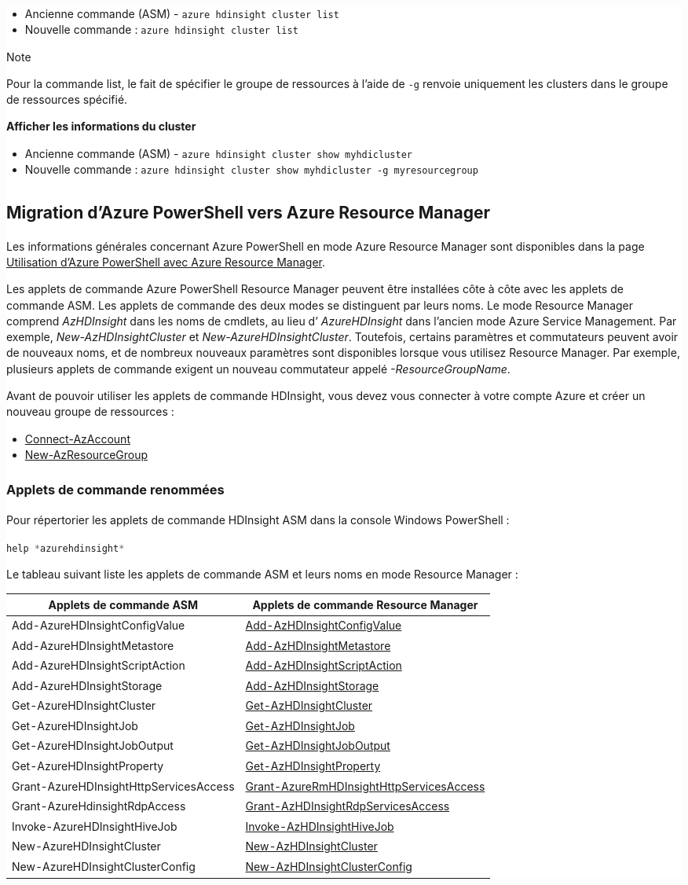* Ancienne commande (ASM) - `azure hdinsight cluster list`
* Nouvelle commande : `azure hdinsight cluster list`

> [!NOTE]  
> Pour la commande list, le fait de spécifier le groupe de ressources à l’aide de `-g` renvoie uniquement les clusters dans le groupe de ressources spécifié.

**Afficher les informations du cluster**

* Ancienne commande (ASM) - `azure hdinsight cluster show myhdicluster`
* Nouvelle commande : `azure hdinsight cluster show myhdicluster -g myresourcegroup`

## <a name="migrating-azure-powershell-to-azure-resource-manager"></a>Migration d’Azure PowerShell vers Azure Resource Manager
Les informations générales concernant Azure PowerShell en mode Azure Resource Manager sont disponibles dans la page [Utilisation d’Azure PowerShell avec Azure Resource Manager](../azure-resource-manager/management/manage-resources-powershell.md).

Les applets de commande Azure PowerShell Resource Manager peuvent être installées côte à côte avec les applets de commande ASM. Les applets de commande des deux modes se distinguent par leurs noms.  Le mode Resource Manager comprend *AzHDInsight* dans les noms de cmdlets, au lieu d’ *AzureHDInsight* dans l’ancien mode Azure Service Management.  Par exemple, *New-AzHDInsightCluster* et *New-AzureHDInsightCluster*. Toutefois, certains paramètres et commutateurs peuvent avoir de nouveaux noms, et de nombreux nouveaux paramètres sont disponibles lorsque vous utilisez Resource Manager.  Par exemple, plusieurs applets de commande exigent un nouveau commutateur appelé *-ResourceGroupName*.

Avant de pouvoir utiliser les applets de commande HDInsight, vous devez vous connecter à votre compte Azure et créer un nouveau groupe de ressources :

* [Connect-AzAccount](/powershell/module/az.accounts/connect-azaccount)
* [New-AzResourceGroup](/powershell/module/az.resources/new-azresourcegroup)

### <a name="renamed-cmdlets"></a>Applets de commande renommées
Pour répertorier les applets de commande HDInsight ASM dans la console Windows PowerShell :

```powershell
help *azurehdinsight*
```

Le tableau suivant liste les applets de commande ASM et leurs noms en mode Resource Manager :

| Applets de commande ASM | Applets de commande Resource Manager |
| --- | --- |
| Add-AzureHDInsightConfigValue |[Add-AzHDInsightConfigValue](/powershell/module/az.hdinsight/add-azhdinsightconfigvalue) |
| Add-AzureHDInsightMetastore |[Add-AzHDInsightMetastore](/powershell/module/az.hdinsight/add-azhdinsightmetastore) |
| Add-AzureHDInsightScriptAction |[Add-AzHDInsightScriptAction](/powershell/module/az.hdinsight/add-azhdinsightscriptaction) |
| Add-AzureHDInsightStorage |[Add-AzHDInsightStorage](/powershell/module/az.hdinsight/add-azhdinsightstorage) |
| Get-AzureHDInsightCluster |[Get-AzHDInsightCluster](/powershell/module/az.hdinsight/get-azhdinsightcluster) |
| Get-AzureHDInsightJob |[Get-AzHDInsightJob](/powershell/module/az.hdinsight/get-azhdinsightjob) |
| Get-AzureHDInsightJobOutput |[Get-AzHDInsightJobOutput](/powershell/module/az.hdinsight/get-azhdinsightjoboutput) |
| Get-AzureHDInsightProperty |[Get-AzHDInsightProperty](/powershell/module/az.hdinsight/get-azhdinsightproperty) |
| Grant-AzureHDInsightHttpServicesAccess |[Grant-AzureRmHDInsightHttpServicesAccess](/powershell/module/azurerm.hdinsight/grant-azurermhdinsighthttpservicesaccess) |
| Grant-AzureHdinsightRdpAccess |[Grant-AzHDInsightRdpServicesAccess](/powershell/module/az.hdinsight/grant-azhdinsightrdpservicesaccess) |
| Invoke-AzureHDInsightHiveJob |[Invoke-AzHDInsightHiveJob](/powershell/module/az.hdinsight/invoke-azhdinsighthivejob) |
| New-AzureHDInsightCluster |[New-AzHDInsightCluster](/powershell/module/az.hdinsight/new-azhdinsightcluster) |
| New-AzureHDInsightClusterConfig |[New-AzHDInsightClusterConfig](/powershell/module/az.hdinsight/new-azhdinsightclusterconfig) |